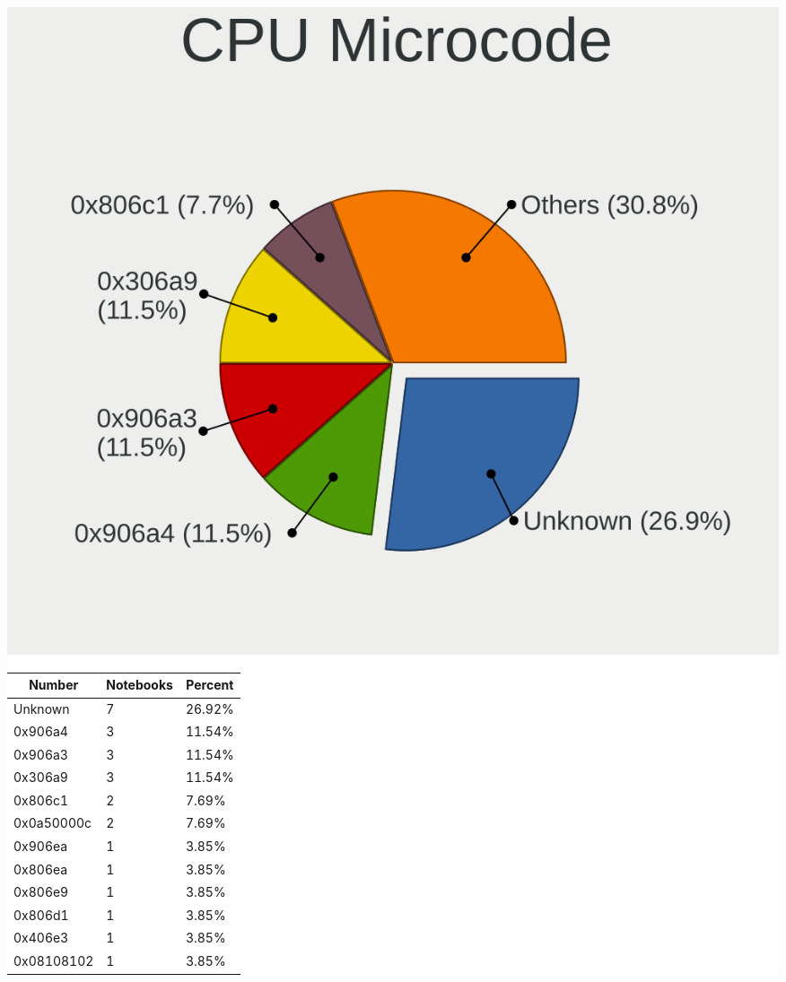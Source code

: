 ![CPU Microcode](./images/pie_chart/cpu_microcode.svg)


| Number     | Notebooks | Percent |
|------------|-----------|---------|
| Unknown    | 7         | 26.92%  |
| 0x906a4    | 3         | 11.54%  |
| 0x906a3    | 3         | 11.54%  |
| 0x306a9    | 3         | 11.54%  |
| 0x806c1    | 2         | 7.69%   |
| 0x0a50000c | 2         | 7.69%   |
| 0x906ea    | 1         | 3.85%   |
| 0x806ea    | 1         | 3.85%   |
| 0x806e9    | 1         | 3.85%   |
| 0x806d1    | 1         | 3.85%   |
| 0x406e3    | 1         | 3.85%   |
| 0x08108102 | 1         | 3.85%   |
